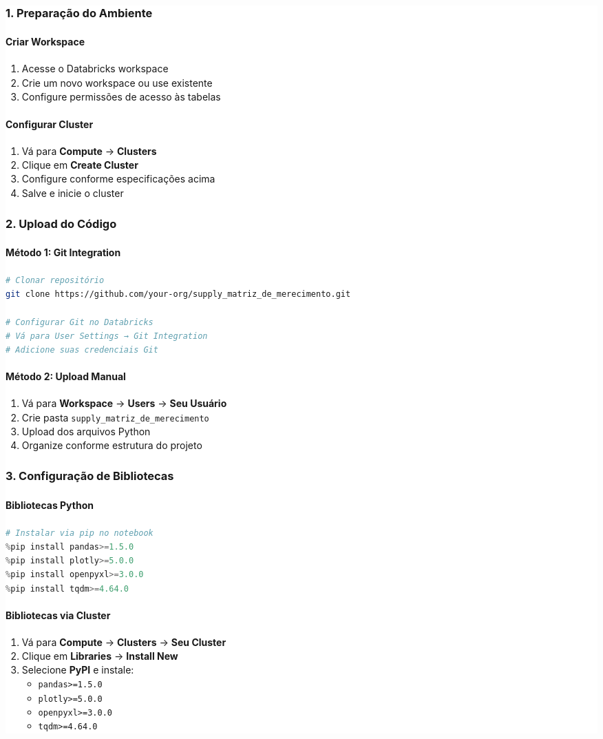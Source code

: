 ### **1. Preparação do Ambiente**

#### **Criar Workspace**
1. Acesse o Databricks workspace
2. Crie um novo workspace ou use existente
3. Configure permissões de acesso às tabelas

#### **Configurar Cluster**
1. Vá para **Compute** → **Clusters**
2. Clique em **Create Cluster**
3. Configure conforme especificações acima
4. Salve e inicie o cluster

### **2. Upload do Código**

#### **Método 1: Git Integration**
```bash
# Clonar repositório
git clone https://github.com/your-org/supply_matriz_de_merecimento.git

# Configurar Git no Databricks
# Vá para User Settings → Git Integration
# Adicione suas credenciais Git
```

#### **Método 2: Upload Manual**
1. Vá para **Workspace** → **Users** → **Seu Usuário**
2. Crie pasta `supply_matriz_de_merecimento`
3. Upload dos arquivos Python
4. Organize conforme estrutura do projeto

### **3. Configuração de Bibliotecas**

#### **Bibliotecas Python**
```python
# Instalar via pip no notebook
%pip install pandas>=1.5.0
%pip install plotly>=5.0.0
%pip install openpyxl>=3.0.0
%pip install tqdm>=4.64.0
```

#### **Bibliotecas via Cluster**
1. Vá para **Compute** → **Clusters** → **Seu Cluster**
2. Clique em **Libraries** → **Install New**
3. Selecione **PyPI** e instale:
   - `pandas>=1.5.0`
   - `plotly>=5.0.0`
   - `openpyxl>=3.0.0`
   - `tqdm>=4.64.0`
